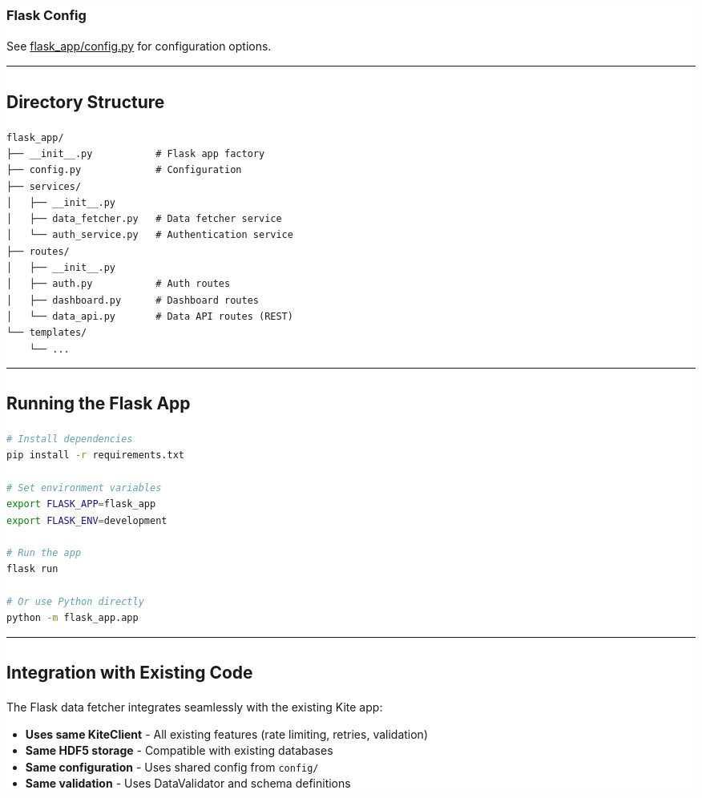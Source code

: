 ### Flask Config

See [flask_app/config.py](config.py) for configuration options.

---

## Directory Structure

```
flask_app/
├── __init__.py           # Flask app factory
├── config.py             # Configuration
├── services/
│   ├── __init__.py
│   ├── data_fetcher.py   # Data fetcher service
│   └── auth_service.py   # Authentication service
├── routes/
│   ├── __init__.py
│   ├── auth.py           # Auth routes
│   ├── dashboard.py      # Dashboard routes
│   └── data_api.py       # Data API routes (REST)
└── templates/
    └── ...
```

---

## Running the Flask App

```bash
# Install dependencies
pip install -r requirements.txt

# Set environment variables
export FLASK_APP=flask_app
export FLASK_ENV=development

# Run the app
flask run

# Or use Python directly
python -m flask_app.app
```

---

## Integration with Existing Code

The Flask data fetcher integrates seamlessly with the existing Kite app:

- **Uses same KiteClient** - All existing features (rate limiting, retries, validation)
- **Same HDF5 storage** - Compatible with existing databases
- **Same configuration** - Uses shared config from `config/`
- **Same validation** - Uses DataValidator and schema definitions
